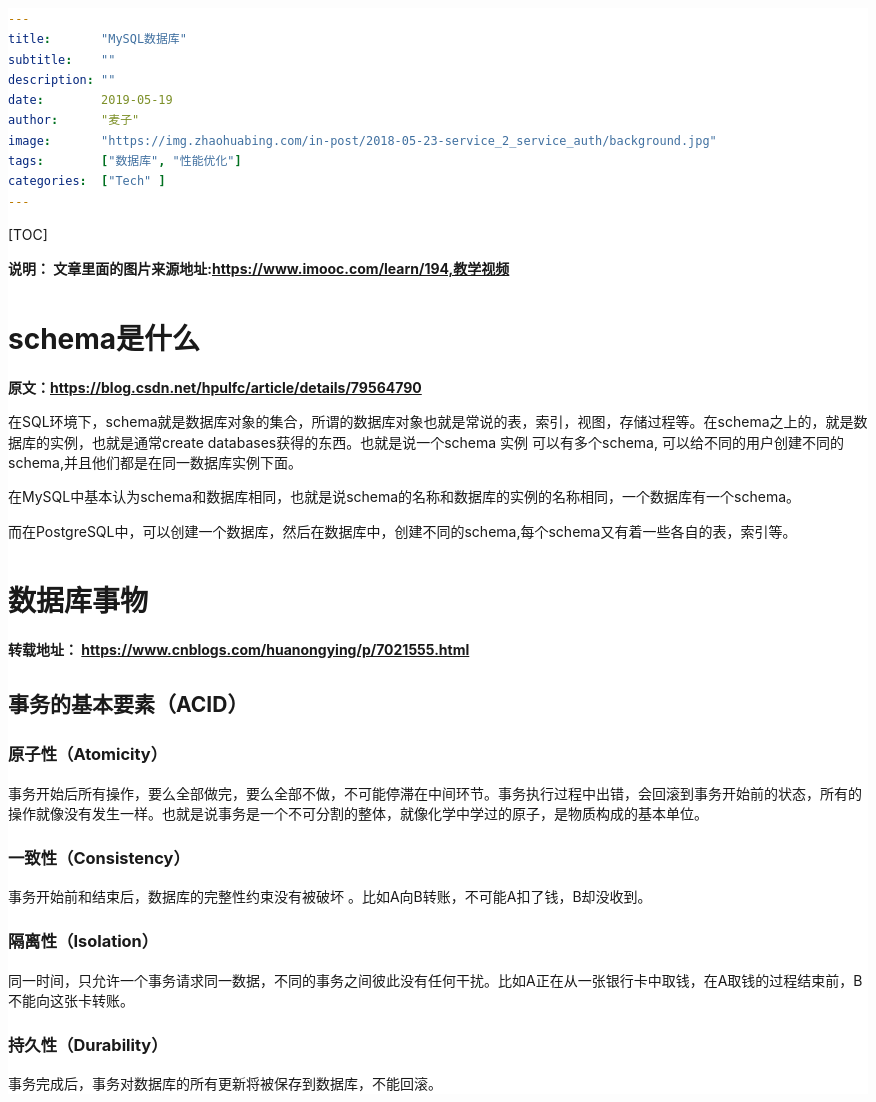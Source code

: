```yaml
---
title:       "MySQL数据库"
subtitle:    ""
description: ""
date:        2019-05-19
author:      "麦子"
image:       "https://img.zhaohuabing.com/in-post/2018-05-23-service_2_service_auth/background.jpg"
tags:        ["数据库", "性能优化"]
categories:  ["Tech" ]
---
```


[TOC]



**说明： 文章里面的图片来源地址:https://www.imooc.com/learn/194,教学视频**

# schema是什么

**原文：https://blog.csdn.net/hpulfc/article/details/79564790** 

在SQL环境下，schema就是数据库对象的集合，所谓的数据库对象也就是常说的表，索引，视图，存储过程等。在schema之上的，就是数据库的实例，也就是通常create databases获得的东西。也就是说一个schema 实例 可以有多个schema, 可以给不同的用户创建不同的schema,并且他们都是在同一数据库实例下面。

在MySQL中基本认为schema和数据库相同，也就是说schema的名称和数据库的实例的名称相同，一个数据库有一个schema。

而在PostgreSQL中，可以创建一个数据库，然后在数据库中，创建不同的schema,每个schema又有着一些各自的表，索引等。

# 数据库事物

**转载地址： https://www.cnblogs.com/huanongying/p/7021555.html**

## 事务的基本要素（ACID）

### 原子性（Atomicity）

事务开始后所有操作，要么全部做完，要么全部不做，不可能停滞在中间环节。事务执行过程中出错，会回滚到事务开始前的状态，所有的操作就像没有发生一样。也就是说事务是一个不可分割的整体，就像化学中学过的原子，是物质构成的基本单位。

### 一致性（Consistency）

事务开始前和结束后，数据库的完整性约束没有被破坏 。比如A向B转账，不可能A扣了钱，B却没收到。

### 隔离性（Isolation）

同一时间，只允许一个事务请求同一数据，不同的事务之间彼此没有任何干扰。比如A正在从一张银行卡中取钱，在A取钱的过程结束前，B不能向这张卡转账。

### 持久性（Durability）

事务完成后，事务对数据库的所有更新将被保存到数据库，不能回滚。
